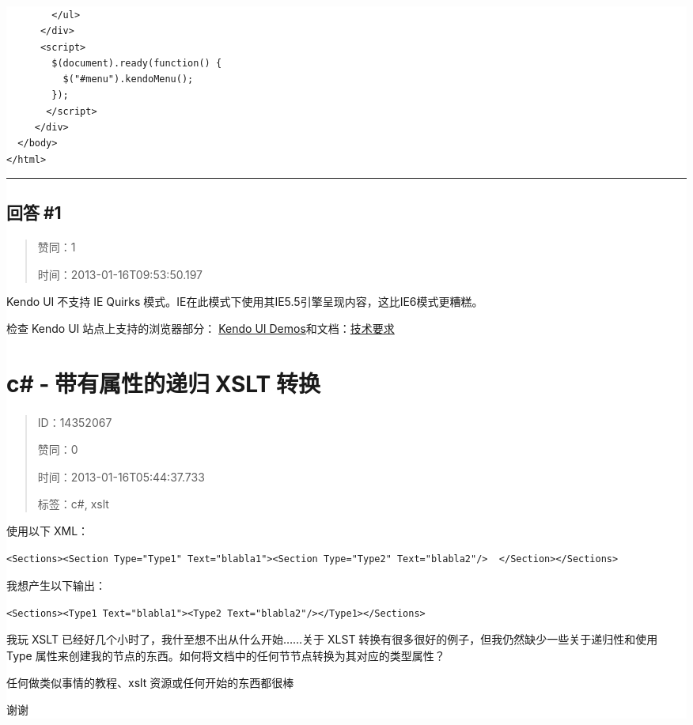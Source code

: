 ```
        </ul>
      </div>
      <script>
        $(document).ready(function() {
          $("#menu").kendoMenu();
        });
       </script>
     </div>
  </body>
</html> 
```

* * *

## 回答 #1

> 赞同：1
> 
> 时间：2013-01-16T09:53:50.197

Kendo UI 不支持 IE Quirks 模式。IE在此模式下使用其IE5.5引擎呈现内容，这比IE6模式更糟糕。

检查 Kendo UI 站点上支持的浏览器部分： [Kendo UI Demos](http://demos.kendoui.com/)和文档：[技术要求](http://docs.kendoui.com/getting-started/technical-requirements)

# c# - 带有属性的递归 XSLT 转换

> ID：14352067
> 
> 赞同：0
> 
> 时间：2013-01-16T05:44:37.733
> 
> 标签：c#, xslt

使用以下 XML：

```
<Sections><Section Type="Type1" Text="blabla1"><Section Type="Type2" Text="blabla2"/>  </Section></Sections> 
```

我想产生以下输出：

```
<Sections><Type1 Text="blabla1"><Type2 Text="blabla2"/></Type1></Sections> 
```

我玩 XSLT 已经好几个小时了，我什至想不出从什么开始……关于 XLST 转换有很多很好的例子，但我仍然缺少一些关于递归性和使用 Type 属性来创建我的节点的东西。如何将文档中的任何节节点转换为其对应的类型属性？

任何做类似事情的教程、xslt 资源或任何开始的东西都很棒

谢谢
